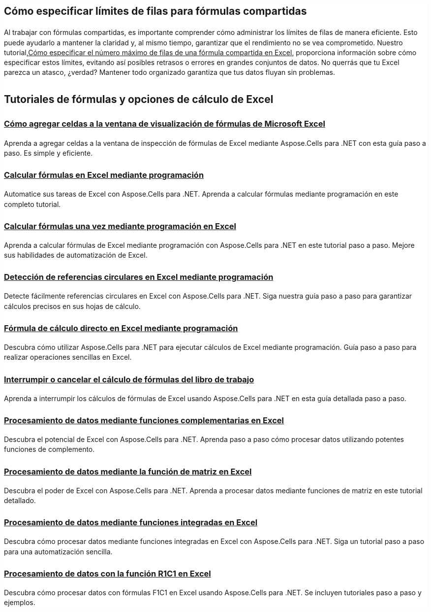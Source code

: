 ## Cómo especificar límites de filas para fórmulas compartidas  
 Al trabajar con fórmulas compartidas, es importante comprender cómo administrar los límites de filas de manera eficiente. Esto puede ayudarlo a mantener la claridad y, al mismo tiempo, garantizar que el rendimiento no se vea comprometido. Nuestro tutorial,[Cómo especificar el número máximo de filas de una fórmula compartida en Excel](./specifying-maximum-rows-of-shared-formula/), proporciona información sobre cómo especificar estos límites, evitando así posibles retrasos o errores en grandes conjuntos de datos. No querrás que tu Excel parezca un atasco, ¿verdad? Mantener todo organizado garantiza que tus datos fluyan sin problemas.

## Tutoriales de fórmulas y opciones de cálculo de Excel
### [Cómo agregar celdas a la ventana de visualización de fórmulas de Microsoft Excel](./adding-cells-to-microsoft-excel-formula-watch-window/)
Aprenda a agregar celdas a la ventana de inspección de fórmulas de Excel mediante Aspose.Cells para .NET con esta guía paso a paso. Es simple y eficiente.
### [Calcular fórmulas en Excel mediante programación](./calculating-formulas/)
Automatice sus tareas de Excel con Aspose.Cells para .NET. Aprenda a calcular fórmulas mediante programación en este completo tutorial.
### [Calcular fórmulas una vez mediante programación en Excel](./calculating-formulas-once/)
Aprenda a calcular fórmulas de Excel mediante programación con Aspose.Cells para .NET en este tutorial paso a paso. Mejore sus habilidades de automatización de Excel.
### [Detección de referencias circulares en Excel mediante programación](./detecting-circular-reference/)
Detecte fácilmente referencias circulares en Excel con Aspose.Cells para .NET. Siga nuestra guía paso a paso para garantizar cálculos precisos en sus hojas de cálculo.
### [Fórmula de cálculo directo en Excel mediante programación](./direct-calculation-formula/)
Descubra cómo utilizar Aspose.Cells para .NET para ejecutar cálculos de Excel mediante programación. Guía paso a paso para realizar operaciones sencillas en Excel.
### [Interrumpir o cancelar el cálculo de fórmulas del libro de trabajo](./interrupt-or-cancel-formula-calculation-of-workbook/)
Aprenda a interrumpir los cálculos de fórmulas de Excel usando Aspose.Cells para .NET en esta guía detallada paso a paso.
### [Procesamiento de datos mediante funciones complementarias en Excel](./processing-data-using-add-in-function/)
Descubra el potencial de Excel con Aspose.Cells para .NET. Aprenda paso a paso cómo procesar datos utilizando potentes funciones de complemento.
### [Procesamiento de datos mediante la función de matriz en Excel](./processing-data-using-array-function/)
Descubra el poder de Excel con Aspose.Cells para .NET. Aprenda a procesar datos mediante funciones de matriz en este tutorial detallado.
### [Procesamiento de datos mediante funciones integradas en Excel](./processing-data-using-built-in-functions/)
Descubra cómo procesar datos mediante funciones integradas en Excel con Aspose.Cells para .NET. Siga un tutorial paso a paso para una automatización sencilla.
### [Procesamiento de datos con la función R1C1 en Excel](./processing-data-using-r1c1/)
Descubra cómo procesar datos con fórmulas F1C1 en Excel usando Aspose.Cells para .NET. Se incluyen tutoriales paso a paso y ejemplos.